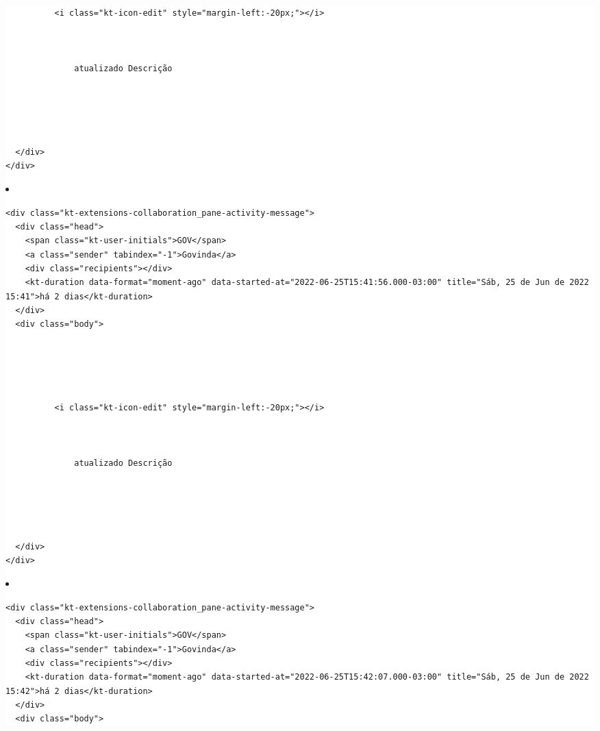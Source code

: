         
          
            
              
              <i class="kt-icon-edit" style="margin-left:-20px;"></i>

              
                
                  atualizado Descrição
                
              
            
          
        
      </div>
    </div>
  

</li><li class="activity changelog is-continuation has-continuation" data-id="253031197" data-cid="c576" data-type="Changelog" data-timestamp="1656182516000" data-user-id="864691">

  
    <div class="kt-extensions-collaboration_pane-activity-message">
      <div class="head">
        <span class="kt-user-initials">GOV</span>
        <a class="sender" tabindex="-1">Govinda</a>
        <div class="recipients"></div>
        <kt-duration data-format="moment-ago" data-started-at="2022-06-25T15:41:56.000-03:00" title="Sáb, 25 de Jun de 2022 15:41">há 2 dias</kt-duration>
      </div>
      <div class="body">
        
        
          
            
              
              <i class="kt-icon-edit" style="margin-left:-20px;"></i>

              
                
                  atualizado Descrição
                
              
            
          
        
      </div>
    </div>
  

</li><li class="activity changelog is-continuation has-continuation" data-id="253031201" data-cid="c577" data-type="Changelog" data-timestamp="1656182527000" data-user-id="864691">

  
    <div class="kt-extensions-collaboration_pane-activity-message">
      <div class="head">
        <span class="kt-user-initials">GOV</span>
        <a class="sender" tabindex="-1">Govinda</a>
        <div class="recipients"></div>
        <kt-duration data-format="moment-ago" data-started-at="2022-06-25T15:42:07.000-03:00" title="Sáb, 25 de Jun de 2022 15:42">há 2 dias</kt-duration>
      </div>
      <div class="body">
        
        
          
            
              